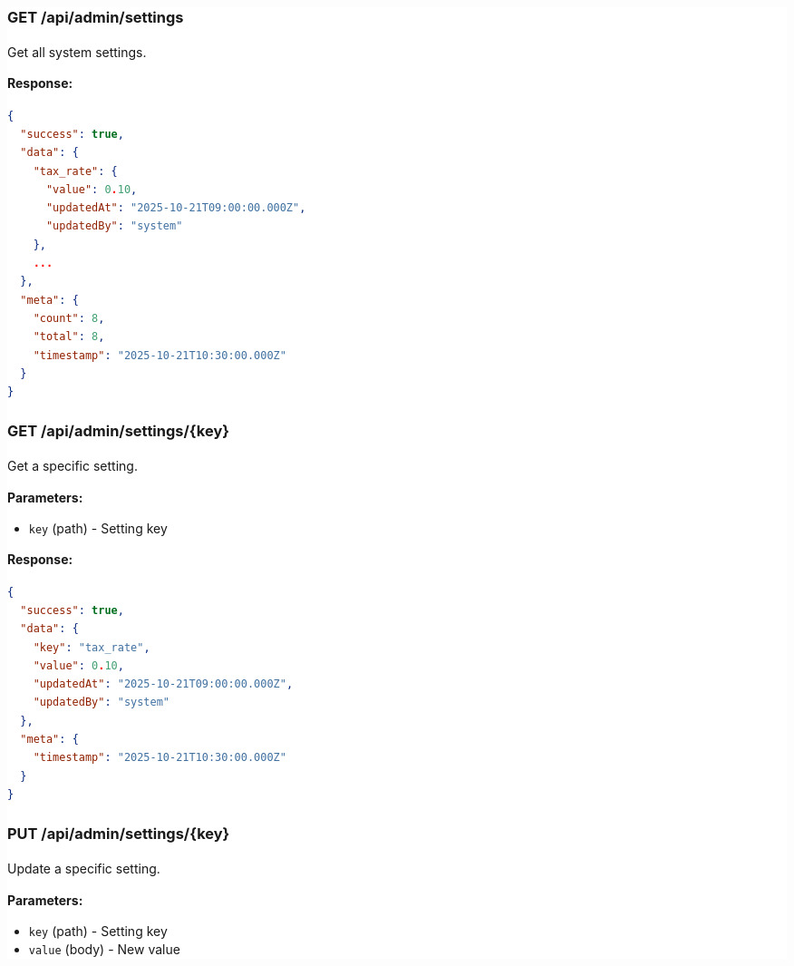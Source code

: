 ### GET /api/admin/settings

Get all system settings.

**Response:**
```json
{
  "success": true,
  "data": {
    "tax_rate": {
      "value": 0.10,
      "updatedAt": "2025-10-21T09:00:00.000Z",
      "updatedBy": "system"
    },
    ...
  },
  "meta": {
    "count": 8,
    "total": 8,
    "timestamp": "2025-10-21T10:30:00.000Z"
  }
}
```

### GET /api/admin/settings/{key}

Get a specific setting.

**Parameters:**
- `key` (path) - Setting key

**Response:**
```json
{
  "success": true,
  "data": {
    "key": "tax_rate",
    "value": 0.10,
    "updatedAt": "2025-10-21T09:00:00.000Z",
    "updatedBy": "system"
  },
  "meta": {
    "timestamp": "2025-10-21T10:30:00.000Z"
  }
}
```

### PUT /api/admin/settings/{key}

Update a specific setting.

**Parameters:**
- `key` (path) - Setting key
- `value` (body) - New value
